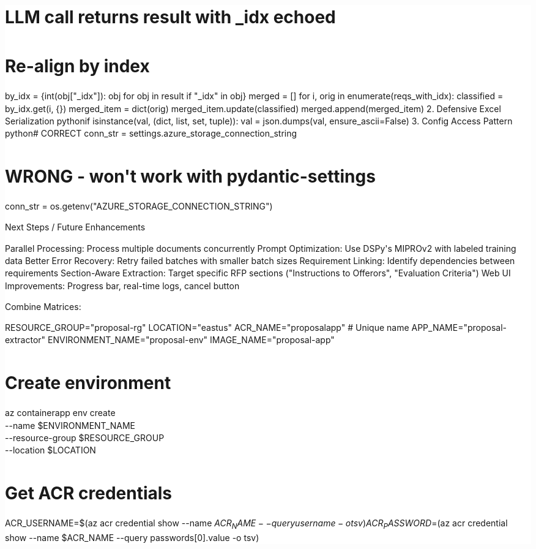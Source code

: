 # LLM call returns result with _idx echoed

# Re-align by index
by_idx = {int(obj["_idx"]): obj for obj in result if "_idx" in obj}
merged = []
for i, orig in enumerate(reqs_with_idx):
    classified = by_idx.get(i, {})
    merged_item = dict(orig)
    merged_item.update(classified)
    merged.append(merged_item)
2. Defensive Excel Serialization
pythonif isinstance(val, (dict, list, set, tuple)):
    val = json.dumps(val, ensure_ascii=False)
3. Config Access Pattern
python# CORRECT
conn_str = settings.azure_storage_connection_string

# WRONG - won't work with pydantic-settings
conn_str = os.getenv("AZURE_STORAGE_CONNECTION_STRING")

Next Steps / Future Enhancements

Parallel Processing: Process multiple documents concurrently
Prompt Optimization: Use DSPy's MIPROv2 with labeled training data
Better Error Recovery: Retry failed batches with smaller batch sizes
Requirement Linking: Identify dependencies between requirements
Section-Aware Extraction: Target specific RFP sections ("Instructions to Offerors", "Evaluation Criteria")
Web UI Improvements: Progress bar, real-time logs, cancel button

Combine Matrices: 


RESOURCE_GROUP="proposal-rg"
LOCATION="eastus"
ACR_NAME="proposalapp"  # Unique name
APP_NAME="proposal-extractor"
ENVIRONMENT_NAME="proposal-env"
IMAGE_NAME="proposal-app"

# Create environment
az containerapp env create \
  --name $ENVIRONMENT_NAME \
  --resource-group $RESOURCE_GROUP \
  --location $LOCATION

# Get ACR credentials
ACR_USERNAME=$(az acr credential show --name $ACR_NAME --query username -o tsv)
ACR_PASSWORD=$(az acr credential show --name $ACR_NAME --query passwords[0].value -o tsv)
